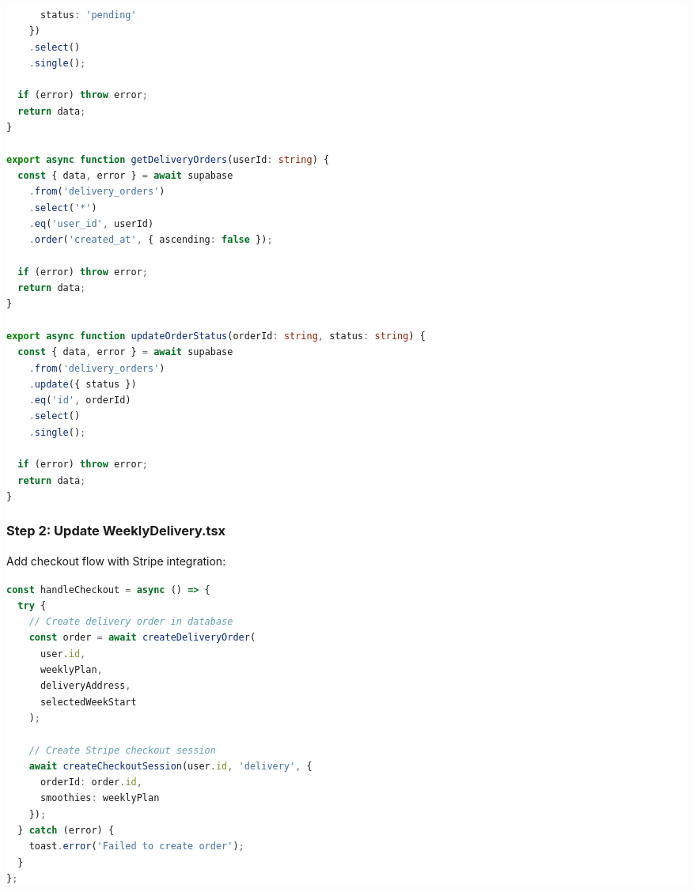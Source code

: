 ```typescript
      status: 'pending'
    })
    .select()
    .single();
  
  if (error) throw error;
  return data;
}

export async function getDeliveryOrders(userId: string) {
  const { data, error } = await supabase
    .from('delivery_orders')
    .select('*')
    .eq('user_id', userId)
    .order('created_at', { ascending: false });
  
  if (error) throw error;
  return data;
}

export async function updateOrderStatus(orderId: string, status: string) {
  const { data, error } = await supabase
    .from('delivery_orders')
    .update({ status })
    .eq('id', orderId)
    .select()
    .single();
  
  if (error) throw error;
  return data;
}
```

### Step 2: Update WeeklyDelivery.tsx
Add checkout flow with Stripe integration:
```typescript
const handleCheckout = async () => {
  try {
    // Create delivery order in database
    const order = await createDeliveryOrder(
      user.id,
      weeklyPlan,
      deliveryAddress,
      selectedWeekStart
    );
    
    // Create Stripe checkout session
    await createCheckoutSession(user.id, 'delivery', {
      orderId: order.id,
      smoothies: weeklyPlan
    });
  } catch (error) {
    toast.error('Failed to create order');
  }
};
```
